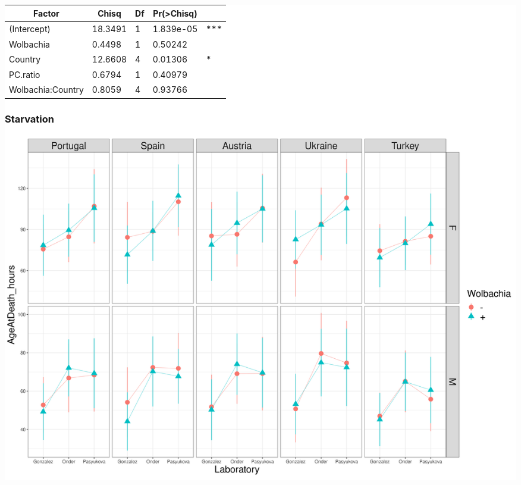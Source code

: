 | Factor            | Chisq   | Df  | Pr(>Chisq) |        |
| ----------------- | ------- | --- | ---------- | ------ |
| (Intercept)       | 18.3491 | 1   | 1.839e-05  | \*\*\* |
| Wolbachia         | 0.4498  | 1   | 0.50242    |        |
| Country           | 12.6608 | 4   | 0.01306    | \*     |
| PC.ratio          | 0.6794  | 1   | 0.40979    |        |
| Wolbachia:Country | 0.8059  | 4   | 0.93766    |        |

### Starvation

![Starvation](results/Starvation/AgeAtDeath_hours_raw.png)